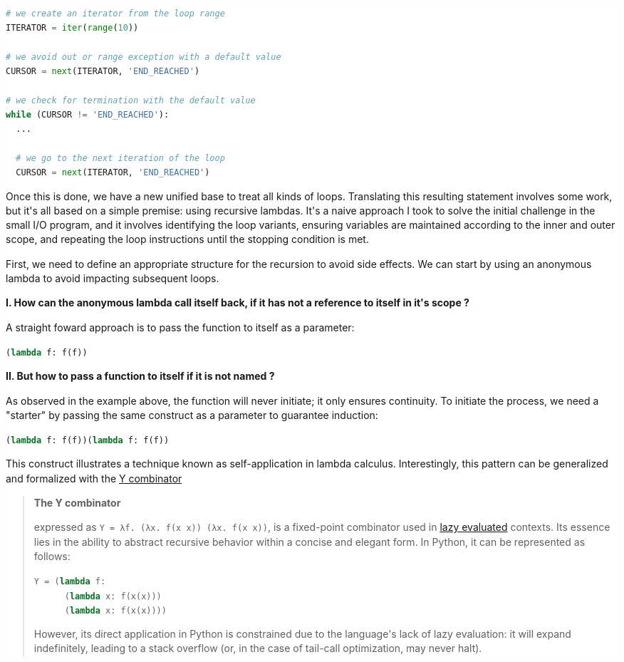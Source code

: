 ```python
# we create an iterator from the loop range
ITERATOR = iter(range(10))

# we avoid out or range exception with a default value
CURSOR = next(ITERATOR, 'END_REACHED')

# we check for termination with the default value
while (CURSOR != 'END_REACHED'):
  ...

  # we go to the next iteration of the loop
  CURSOR = next(ITERATOR, 'END_REACHED')
```

Once this is done, we have a new unified base to treat all kinds of loops. Translating this resulting statement involves some work, but it's all based on a simple premise: using recursive lambdas. It's a naive approach I took to solve the initial challenge in the small I/O program, and it involves identifying the loop variants, ensuring variables are maintained according to the inner and outer scope, and repeating the loop instructions until the stopping condition is met.

First, we need to define an appropriate structure for the recursion to avoid side effects. We can start by using an anonymous lambda to avoid impacting subsequent loops.

**I. How can the anonymous lambda call itself back, if it has not a reference to itself in it's scope ?**

A straight foward approach is to pass the function to itself as a parameter:

```python
(lambda f: f(f))
```

**II. But how to pass a function to itself if it is not named ?**

As observed in the example above, the function will never initiate; it only ensures continuity. To initiate the process, we need a "starter" by passing the same construct as a parameter to guarantee induction:

```python
(lambda f: f(f))(lambda f: f(f))
```

This construct illustrates a technique known as self-application in lambda calculus. Interestingly, this pattern can be generalized and formalized with the [Y combinator](https://en.wikipedia.org/wiki/Fixed-point_combinator#Y_combinator)

> **The Y combinator**
>
> expressed as `Y = λf. (λx. f(x x)) (λx. f(x x))`, is a fixed-point combinator used in [lazy evaluated](https://en.wikipedia.org/wiki/Lazy_evaluation) contexts. Its essence lies in the ability to abstract recursive behavior within a concise and elegant form. In Python, it can be represented as follows:
>
> ```python
> Y = (lambda f:
>       (lambda x: f(x(x)))
>       (lambda x: f(x(x))))
> ```
>
> However, its direct application in Python is constrained due to the language's lack of lazy evaluation: it will expand indefinitely, leading to a stack overflow (or, in the case of tail-call optimization, may never halt).
